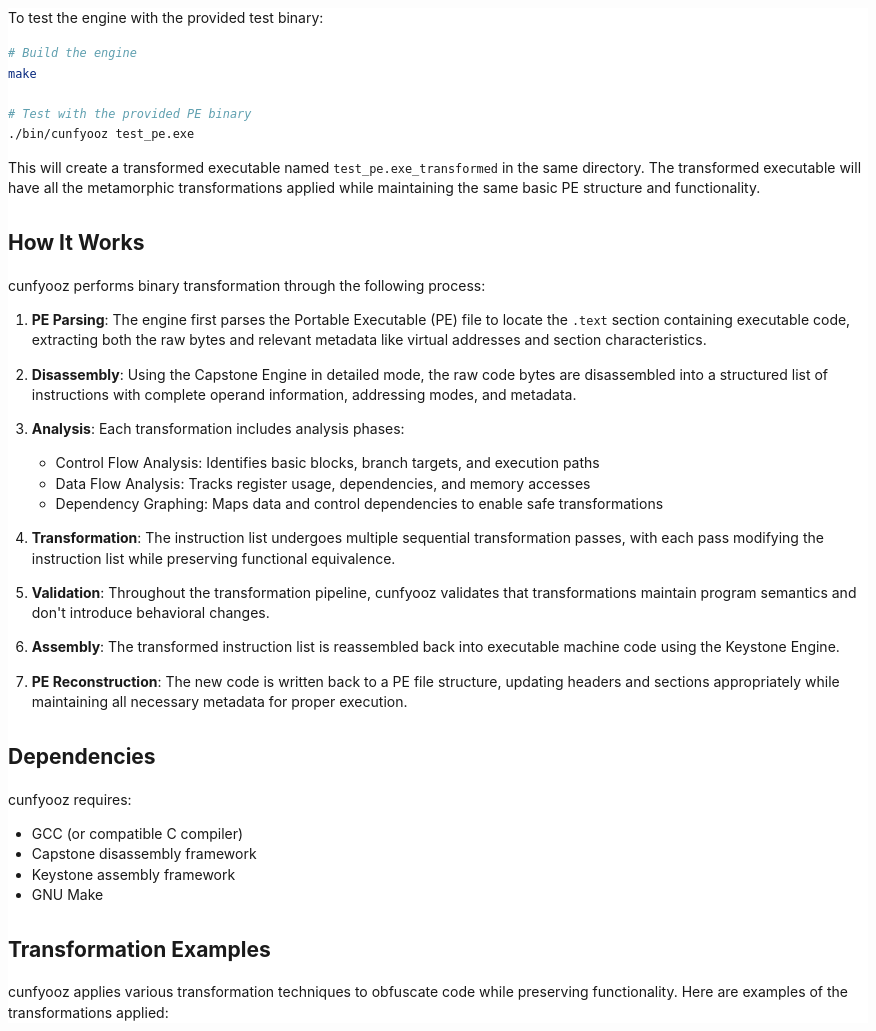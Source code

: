 To test the engine with the provided test binary:

```bash
# Build the engine
make

# Test with the provided PE binary
./bin/cunfyooz test_pe.exe
```

This will create a transformed executable named `test_pe.exe_transformed` in the same directory. The transformed executable will have all the metamorphic transformations applied while maintaining the same basic PE structure and functionality.

## How It Works

cunfyooz performs binary transformation through the following process:

1. **PE Parsing**: The engine first parses the Portable Executable (PE) file to locate the `.text` section containing executable code, extracting both the raw bytes and relevant metadata like virtual addresses and section characteristics.

2. **Disassembly**: Using the Capstone Engine in detailed mode, the raw code bytes are disassembled into a structured list of instructions with complete operand information, addressing modes, and metadata.

3. **Analysis**: Each transformation includes analysis phases:
   - Control Flow Analysis: Identifies basic blocks, branch targets, and execution paths
   - Data Flow Analysis: Tracks register usage, dependencies, and memory accesses
   - Dependency Graphing: Maps data and control dependencies to enable safe transformations

4. **Transformation**: The instruction list undergoes multiple sequential transformation passes, with each pass modifying the instruction list while preserving functional equivalence.

5. **Validation**: Throughout the transformation pipeline, cunfyooz validates that transformations maintain program semantics and don't introduce behavioral changes.

6. **Assembly**: The transformed instruction list is reassembled back into executable machine code using the Keystone Engine.

7. **PE Reconstruction**: The new code is written back to a PE file structure, updating headers and sections appropriately while maintaining all necessary metadata for proper execution.

## Dependencies

cunfyooz requires:
- GCC (or compatible C compiler)
- Capstone disassembly framework
- Keystone assembly framework
- GNU Make

## Transformation Examples

cunfyooz applies various transformation techniques to obfuscate code while preserving functionality. Here are examples of the transformations applied:

